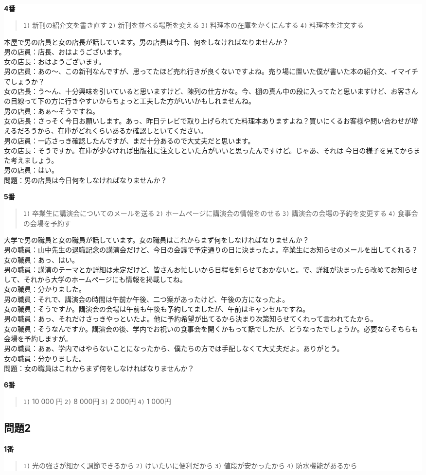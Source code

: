 **4番**

> `1)` 新刊の紹介文を書き直す
> `2)` 新刊を並べる場所を変える
> `3)` 料理本の在庫をかくにんする
> `4)` 料理本を注文する

本屋で男の店員と女の店長が話しています。男の店員は今日、何をしなければなりませんか？  
男の店員：店長、おはようございます。  
女の店長：おはようございます。  
男の店員：あの～、この新刊なんですが、思ってたほど売れ行きが良くないですよね。売り場に置いた僕が書いた本の紹介文、イマイチでしょうか？  
女の店長：う～ん、十分興味を引いていると思いますけど、陳列の仕方かな。今、棚の真ん中の段に入ってたと思いますけど、お客さんの目線って下の方に行きやすいからちょっと工夫した方がいいかもしれませんね。  
男の店員：あぁ～そうですね。  
女の店長：さっそく今日お願いします。あっ、昨日テレビで取り上げられてた料理本ありますよね？買いにくるお客様や問い合わせが増えるだろうから、在庫がどれくらいあるか確認しといてください。  
男の店員：一応さっき確認したんですが、まだ十分あるので大丈夫だと思います。  
女の店長：そうですか。在庫が少なければ出版社に注文しといた方がいいと思ったんですけど。じゃあ、それは 今日の様子を見てからまた考えましょう。  
男の店員：はい。  
問題：男の店員は今日何をしなければなりませんか？

**5番**

> `1)` 卒業生に講演会についてのメールを送る
> `2)` ホームページに講演会の情報をのせる
> `3)` 講演会の会場の予約を変更する
> `4)` 食事会の会場を予約す

大学で男の職員と女の職員が話しています。女の職員はこれからまず何をしなければなりませんか？  
男の職員：山中先生の退職記念の講演会だけど、今日の会議で予定通りの日に決まったよ。卒業生にお知らせのメールを出してくれる？  
女の職員：あっ、はい。  
男の職員：講演のテーマとか詳細は未定だけど、皆さんお忙しいから日程を知らせておかないと。で、詳細が決まったら改めてお知らせして、それから大学のホームぺージにも情報を掲載してね。  
女の職員：分かりました。  
男の職員：それで、講演会の時間は午前か午後、二つ案があったけど、午後の方になったよ。  
女の職員：そうですか。講演会の会場は午前も午後も予約してましたが、午前はキャンセルですね。  
男の職員：あっ、それだけさっきやっといたよ。他に予約希望が出てるから決まり次第知らせてくれって言われてたから。  
女の職員：そうなんですか。講演会の後、学内でお祝いの食事会を開くかもって話でしたが、どうなったでしょうか。必要ならそちらも会場を予約しますが。  
男の職員：あぁ、学内ではやらないことになったから、僕たちの方では手配しなくて大丈夫だよ。ありがとう。  
女の職員：分かりました。  
問題：女の職員はこれからまず何をしなければなりませんか？

**6番**

> `1)` 10 000 円
> `2)` 8 000円
> `3)` 2 000円
> `4)` 1 000円

## 問題2

**1番**

> `1)` 光の強さが細かく調節できるから
> `2)` けいたいに便利だから
> `3)` 値段が安かったから
> `4)` 防水機能があるから
